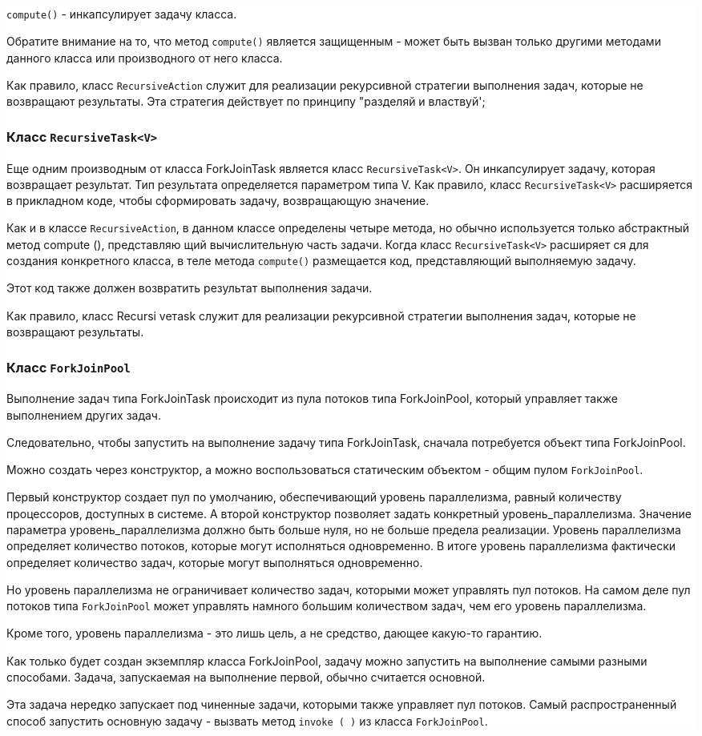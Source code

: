 `compute()` - инкапсулирует задачу класса.

Обратите внимание на то, что метод `compute()` является защищенным - может быть вызван только другими методами данного класса или производного от него класса. 

Как правило, класс `RecursiveAction` служит для реализации рекурсивной
стратегии выполнения задач, которые не возвращают результаты. Эта стратегия
действует по принципу "разделяй и властвуй';

### Класс `RecursiveTask<V>`

Еще одним производным от класса ForkJoinTask является класс `RecursiveTask<V>`. Он инкапсулирует задачу, которая возвращает результат. Тип результата определяется параметром типа V. Как правило, класс `RecursiveTask<V>` расши­ряется в прикладном коде, чтобы сформировать задачу, возвращающую значение.

Как и в классе `RecursiveAction`, в данном классе определены четыре метода,
но обычно используется только абстрактный метод compute (), представляю­
щий вычислительную часть задачи. Когда класс `RecursiveTask<V>` расширяет­
ся для создания конкретного класса, в теле метода `compute()` размещается код,
представляющий выполняемую задачу.

Этот код также должен возвратить резуль­тат выполнения задачи.

Как правило, класс Recursi veтask служит для реализации рекурсивной стра­тегии выполнения задач, которые не возвращают результаты.

### Класс `ForkJoinPool`

Выполнение задач типа ForkJoinTask происходит из пула потоков типа
ForkJoinPool, который управляет также выполнением других задач.

Следо­вательно, чтобы запустить на выполнение задачу типа ForkJoinTask, сначала
потребуется объект типа ForkJoinPool.

Можно создать через конструктор, а можно воспользоваться статическим объектом - общим пулом `ForkJoinPool`.

Первый конструктор создает пул по умолчанию, обеспечивающий уровень
параллелизма, равный количеству процессоров, доступных в системе. А второй
конструктор позволяет задать конкретный уровень_параллелизма. Значение
параметра уровень_параллелизма должно быть больше нуля, но не больше
предела реализации. Уровень параллелизма определяет количество потоков, ко­торые могут исполняться одновременно. В итоге уровень параллелизма факти­чески определяет количество задач, которые могут выполняться одновременно.

Но уровень параллелизма не ограничивает количество задач, которыми может управлять пул потоков. На самом деле пул по­токов типа `ForkJoinPool` может управлять намного большим количеством за­дач, чем его уровень параллелизма.

Кроме того, уровень параллелизма - это лишь цель, а не средство, дающее какую-то гарантию.

Как только будет создан экземпляр класса ForkJoinPool, задачу можно за­пустить на выполнение самыми разными способами. Задача, запускаемая на вы­полнение первой, обычно считается основной.

Эта задача нередко запускает под­ чиненные задачи, которыми также управляет пул потоков. Самый распростра­ненный способ запустить основную задачу - вызвать метод `invoke ( )` из класса `ForkJoinPool`.
